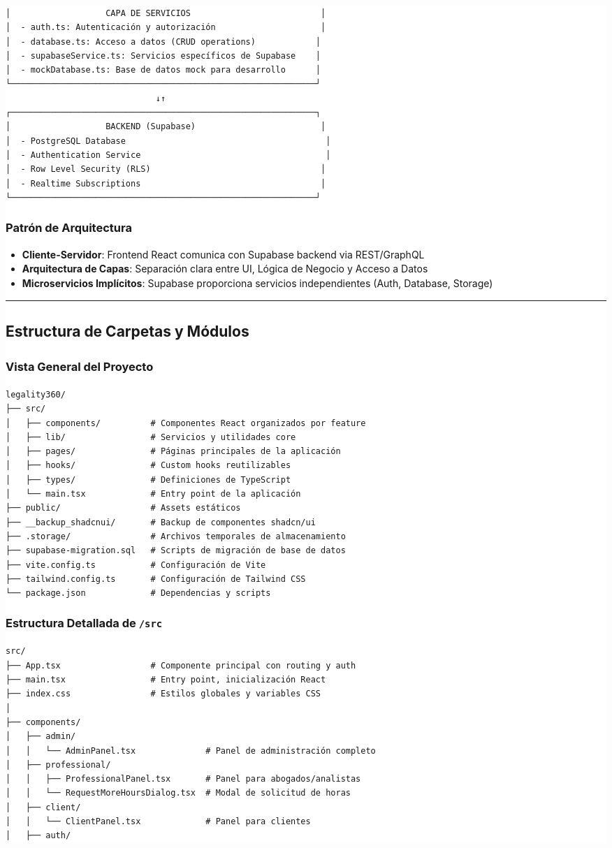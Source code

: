 ```
│                   CAPA DE SERVICIOS                          │
│  - auth.ts: Autenticación y autorización                     │
│  - database.ts: Acceso a datos (CRUD operations)            │
│  - supabaseService.ts: Servicios específicos de Supabase    │
│  - mockDatabase.ts: Base de datos mock para desarrollo      │
└─────────────────────────────────────────────────────────────┘
                              ↓↑
┌─────────────────────────────────────────────────────────────┐
│                   BACKEND (Supabase)                         │
│  - PostgreSQL Database                                        │
│  - Authentication Service                                     │
│  - Row Level Security (RLS)                                  │
│  - Realtime Subscriptions                                    │
└─────────────────────────────────────────────────────────────┘
```

### Patrón de Arquitectura
- **Cliente-Servidor**: Frontend React comunica con Supabase backend via REST/GraphQL
- **Arquitectura de Capas**: Separación clara entre UI, Lógica de Negocio y Acceso a Datos
- **Microservicios Implícitos**: Supabase proporciona servicios independientes (Auth, Database, Storage)

---

## Estructura de Carpetas y Módulos

### Vista General del Proyecto

```
legality360/
├── src/
│   ├── components/          # Componentes React organizados por feature
│   ├── lib/                 # Servicios y utilidades core
│   ├── pages/               # Páginas principales de la aplicación
│   ├── hooks/               # Custom hooks reutilizables
│   ├── types/               # Definiciones de TypeScript
│   └── main.tsx             # Entry point de la aplicación
├── public/                  # Assets estáticos
├── __backup_shadcnui/       # Backup de componentes shadcn/ui
├── .storage/                # Archivos temporales de almacenamiento
├── supabase-migration.sql   # Scripts de migración de base de datos
├── vite.config.ts           # Configuración de Vite
├── tailwind.config.ts       # Configuración de Tailwind CSS
└── package.json             # Dependencias y scripts
```

### Estructura Detallada de `/src`

```
src/
├── App.tsx                  # Componente principal con routing y auth
├── main.tsx                 # Entry point, inicialización React
├── index.css                # Estilos globales y variables CSS
│
├── components/
│   ├── admin/
│   │   └── AdminPanel.tsx              # Panel de administración completo
│   ├── professional/
│   │   ├── ProfessionalPanel.tsx       # Panel para abogados/analistas
│   │   └── RequestMoreHoursDialog.tsx  # Modal de solicitud de horas
│   ├── client/
│   │   └── ClientPanel.tsx             # Panel para clientes
│   ├── auth/
```